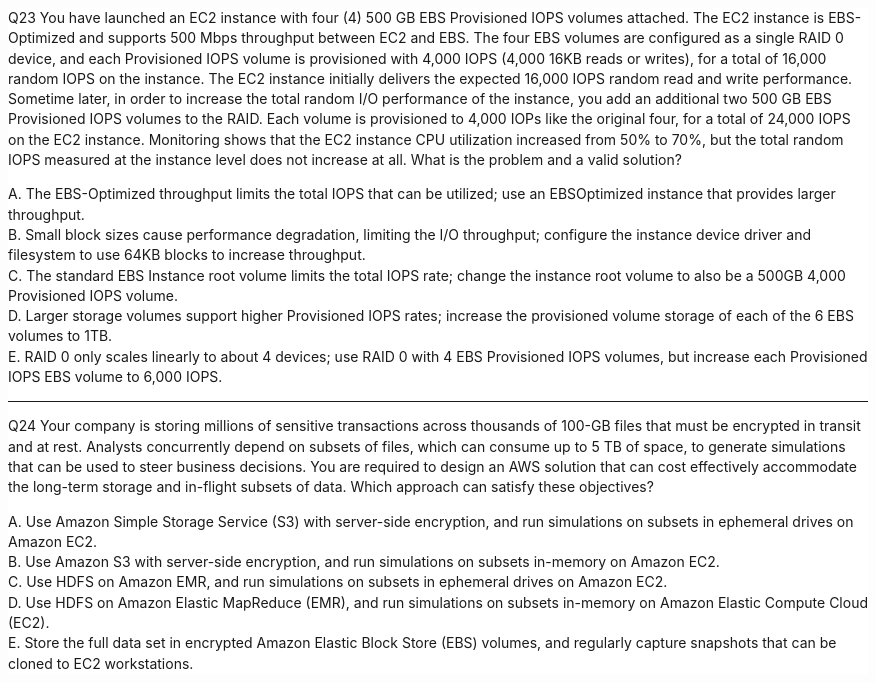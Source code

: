 Q23
You have launched an EC2 instance with four (4) 500 GB EBS Provisioned IOPS volumes attached. The EC2 instance is
EBS-Optimized and supports 500 Mbps throughput between EC2 and EBS. The four EBS volumes are configured as a single RAID
0 device, and each Provisioned IOPS volume is provisioned with 4,000
IOPS (4,000 16KB reads or writes), for a total of 16,000 random IOPS on the instance. The EC2 instance initially
delivers the expected 16,000 IOPS random read and write performance. Sometime later, in order to increase the total
random I/O performance of the instance, you add an additional two 500 GB EBS Provisioned
IOPS volumes to the RAID. Each volume is provisioned to 4,000 IOPs like the original four, for a total of 24,000 IOPS on
the EC2 instance. Monitoring shows that the EC2 instance CPU utilization increased from 50% to 70%, but the total random
IOPS measured at the instance level does not increase at all.
What is the problem and a valid solution?

A. The EBS-Optimized throughput limits the total IOPS that can be utilized; use an EBSOptimized instance that provides
larger throughput.<br>
B. Small block sizes cause performance degradation, limiting the I/O throughput; configure the instance device driver
and filesystem to use 64KB blocks to increase throughput.<br>
C. The standard EBS Instance root volume limits the total IOPS rate; change the instance root volume to also be a 500GB
4,000 Provisioned IOPS volume.<br>
D. Larger storage volumes support higher Provisioned IOPS rates; increase the provisioned volume storage of each of the
6 EBS volumes to 1TB.<br>
E. RAID 0 only scales linearly to about 4 devices; use RAID 0 with 4 EBS Provisioned IOPS volumes, but increase each
Provisioned IOPS EBS volume to 6,000 IOPS.<br>

---
Q24
Your company is storing millions of sensitive transactions across thousands of 100-GB files that must be encrypted in
transit and at rest. Analysts concurrently depend on subsets of files, which can consume up to 5 TB of space, to
generate simulations that can be used to steer business decisions.
You are required to design an AWS solution that can cost effectively accommodate the long-term storage and in-flight
subsets of data.
Which approach can satisfy these objectives?

A. Use Amazon Simple Storage Service (S3) with server-side encryption, and run simulations on subsets in ephemeral
drives on Amazon EC2. <br>
B. Use Amazon S3 with server-side encryption, and run simulations on subsets in-memory on Amazon EC2.<br>
C. Use HDFS on Amazon EMR, and run simulations on subsets in ephemeral drives on Amazon EC2.<br>
D. Use HDFS on Amazon Elastic MapReduce (EMR), and run simulations on subsets in-memory on Amazon Elastic Compute
Cloud (EC2).<br>
E. Store the full data set in encrypted Amazon Elastic Block Store (EBS) volumes, and regularly capture snapshots that
can be cloned to EC2 workstations.<br>
